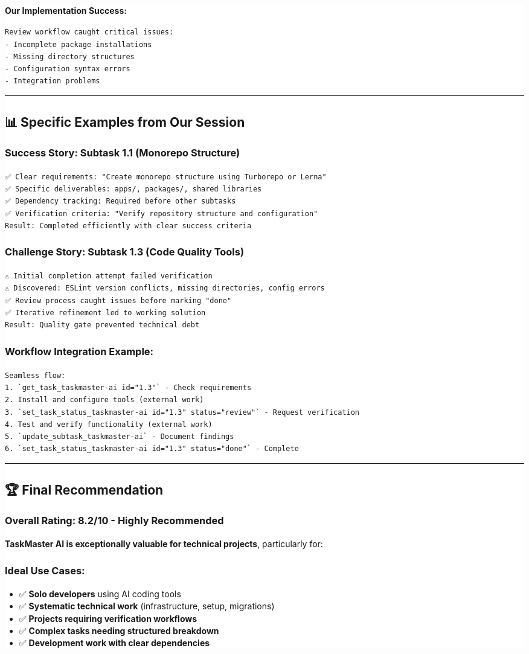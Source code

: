 **Our Implementation Success:**
```
Review workflow caught critical issues:
- Incomplete package installations
- Missing directory structures  
- Configuration syntax errors
- Integration problems
```

---

## 📊 **Specific Examples from Our Session**

### **Success Story: Subtask 1.1 (Monorepo Structure)**
```
✅ Clear requirements: "Create monorepo structure using Turborepo or Lerna"
✅ Specific deliverables: apps/, packages/, shared libraries
✅ Dependency tracking: Required before other subtasks
✅ Verification criteria: "Verify repository structure and configuration"
Result: Completed efficiently with clear success criteria
```

### **Challenge Story: Subtask 1.3 (Code Quality Tools)**
```
⚠️ Initial completion attempt failed verification
⚠️ Discovered: ESLint version conflicts, missing directories, config errors
✅ Review process caught issues before marking "done"
✅ Iterative refinement led to working solution
Result: Quality gate prevented technical debt
```

### **Workflow Integration Example:**
```
Seamless flow:
1. `get_task_taskmaster-ai id="1.3"` - Check requirements
2. Install and configure tools (external work)
3. `set_task_status_taskmaster-ai id="1.3" status="review"` - Request verification
4. Test and verify functionality (external work)
5. `update_subtask_taskmaster-ai` - Document findings
6. `set_task_status_taskmaster-ai id="1.3" status="done"` - Complete
```

---

## 🏆 **Final Recommendation**

### **Overall Rating: 8.2/10 - Highly Recommended**

**TaskMaster AI is exceptionally valuable for technical projects**, particularly for:

### **Ideal Use Cases:**
- ✅ **Solo developers** using AI coding tools
- ✅ **Systematic technical work** (infrastructure, setup, migrations)
- ✅ **Projects requiring verification workflows**
- ✅ **Complex tasks needing structured breakdown**
- ✅ **Development work with clear dependencies**
